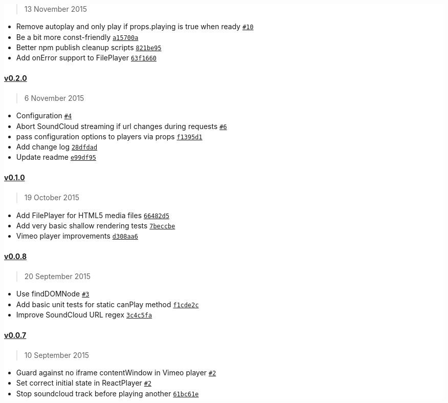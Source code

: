> 13 November 2015

- Remove autoplay and only play if props.playing is true when ready [`#10`](https://github.com/CookPete/react-player/issues/10)
- Be a bit more const-friendly [`a15700a`](https://github.com/blaineo/react-player/commit/a15700ac95349037ea6f4d9f52fddeff9530bbf5)
- Better npm publish cleanup scripts [`821be95`](https://github.com/blaineo/react-player/commit/821be95265fb774e904c24ff553997b94b7b2e42)
- Add onError support to FilePlayer [`63f1660`](https://github.com/blaineo/react-player/commit/63f1660890c8d4f6ce8912537167bc4fdf621020)

#### [v0.2.0](https://github.com/blaineo/react-player/compare/v0.1.0...v0.2.0)

> 6 November 2015

- Configuration [`#4`](https://github.com/blaineo/react-player/pull/4)
- Abort SoundCloud streaming if url changes during requests [`#6`](https://github.com/CookPete/react-player/issues/6)
- pass configuration options to players via props [`f1395d1`](https://github.com/blaineo/react-player/commit/f1395d134a05b36db1736179e0b58ac9bc6bd76c)
- Add change log [`28dfdad`](https://github.com/blaineo/react-player/commit/28dfdad7983f51a1c5271cbcfc6971d43fd78108)
- Update readme [`e99df95`](https://github.com/blaineo/react-player/commit/e99df95a0aea6cd0ad151fa063678244b10f05af)

#### [v0.1.0](https://github.com/blaineo/react-player/compare/v0.0.8...v0.1.0)

> 19 October 2015

- Add FilePlayer for HTML5 media files [`66482d5`](https://github.com/blaineo/react-player/commit/66482d51c38f3967c378160e31fcd29a28ec4616)
- Add very basic shallow rendering tests [`7beccbe`](https://github.com/blaineo/react-player/commit/7beccbec2746029ef068d3f990fcc349257092f6)
- Vimeo player improvements [`d308aa6`](https://github.com/blaineo/react-player/commit/d308aa62c70d902f95c1184d704f54ee1fcc98d3)

#### [v0.0.8](https://github.com/blaineo/react-player/compare/v0.0.7...v0.0.8)

> 20 September 2015

- Use findDOMNode [`#3`](https://github.com/CookPete/react-player/issues/3)
- Add basic unit tests for static canPlay method [`f1cde2c`](https://github.com/blaineo/react-player/commit/f1cde2c4fd6a939e944e82621908c26814a4b88b)
- Improve SoundCloud URL regex [`3c4c5fa`](https://github.com/blaineo/react-player/commit/3c4c5fabc4f7440cd9931bd984174baf0f62dcce)

#### [v0.0.7](https://github.com/blaineo/react-player/compare/v0.0.6...v0.0.7)

> 10 September 2015

- Guard against no iframe contentWindow in Vimeo player [`#2`](https://github.com/CookPete/react-player/pull/2)
- Set correct initial state in ReactPlayer [`#2`](https://github.com/CookPete/react-player/pull/2)
- Stop soundcloud track before playing another [`61bc61e`](https://github.com/blaineo/react-player/commit/61bc61e56fc5c7c2550d2a5e36bc072ae447329b)
